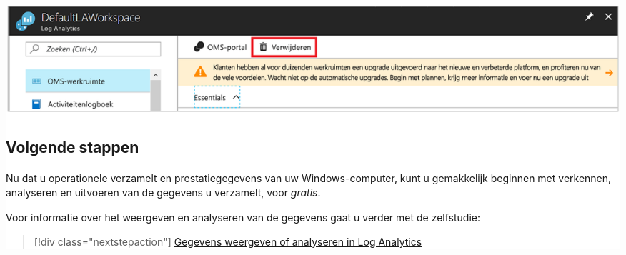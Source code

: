 ![De werkruimte voor Logboekanalyse verwijderen](media/quick-collect-windows-computer/log-analytics-portal-delete-resource.png)

## <a name="next-steps"></a>Volgende stappen
Nu dat u operationele verzamelt en prestatiegegevens van uw Windows-computer, kunt u gemakkelijk beginnen met verkennen, analyseren en uitvoeren van de gegevens u verzamelt, voor *gratis*.  

Voor informatie over het weergeven en analyseren van de gegevens gaat u verder met de zelfstudie:

> [!div class="nextstepaction"]
> [Gegevens weergeven of analyseren in Log Analytics](tutorial-viewdata.md)
